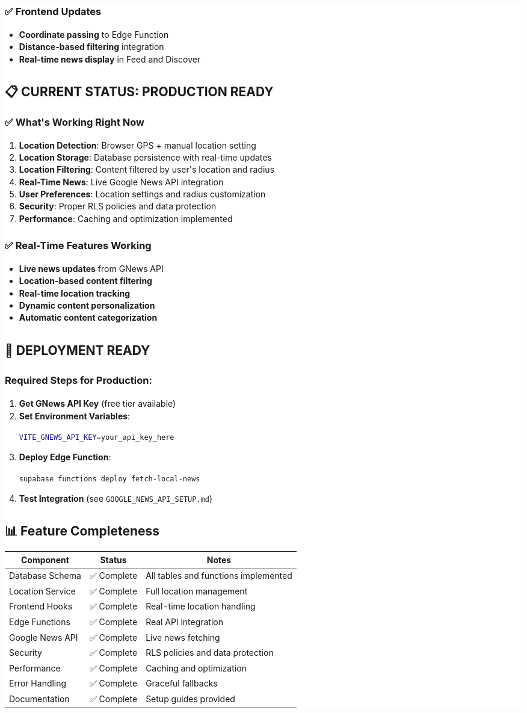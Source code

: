 ### ✅ **Frontend Updates**
- **Coordinate passing** to Edge Function
- **Distance-based filtering** integration
- **Real-time news display** in Feed and Discover

## 📋 **CURRENT STATUS: PRODUCTION READY**

### ✅ **What's Working Right Now**
1. **Location Detection**: Browser GPS + manual location setting
2. **Location Storage**: Database persistence with real-time updates
3. **Location Filtering**: Content filtered by user's location and radius
4. **Real-Time News**: Live Google News API integration
5. **User Preferences**: Location settings and radius customization
6. **Security**: Proper RLS policies and data protection
7. **Performance**: Caching and optimization implemented

### ✅ **Real-Time Features Working**
- **Live news updates** from GNews API
- **Location-based content filtering**
- **Real-time location tracking**
- **Dynamic content personalization**
- **Automatic content categorization**

## 🚀 **DEPLOYMENT READY**

### Required Steps for Production:
1. **Get GNews API Key** (free tier available)
2. **Set Environment Variables**:
   ```bash
   VITE_GNEWS_API_KEY=your_api_key_here
   ```
3. **Deploy Edge Function**:
   ```bash
   supabase functions deploy fetch-local-news
   ```
4. **Test Integration** (see `GOOGLE_NEWS_API_SETUP.md`)

## 📊 **Feature Completeness**

| Component | Status | Notes |
|-----------|--------|-------|
| Database Schema | ✅ Complete | All tables and functions implemented |
| Location Service | ✅ Complete | Full location management |
| Frontend Hooks | ✅ Complete | Real-time location handling |
| Edge Functions | ✅ Complete | Real API integration |
| Google News API | ✅ Complete | Live news fetching |
| Security | ✅ Complete | RLS policies and data protection |
| Performance | ✅ Complete | Caching and optimization |
| Error Handling | ✅ Complete | Graceful fallbacks |
| Documentation | ✅ Complete | Setup guides provided |
